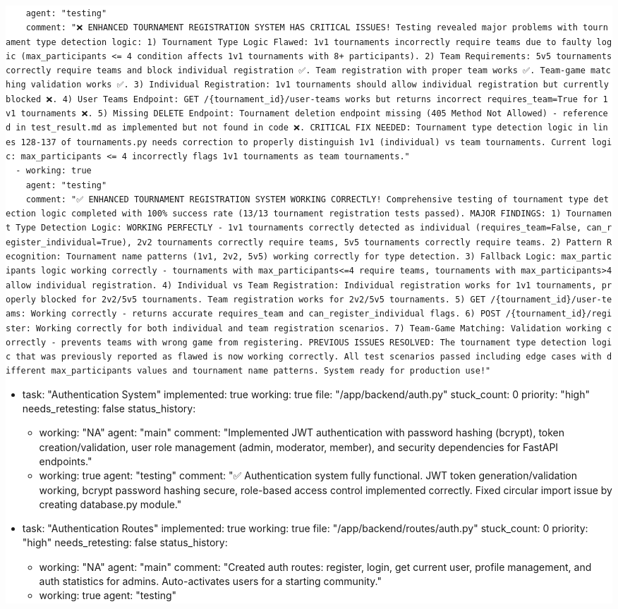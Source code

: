         agent: "testing"
        comment: "❌ ENHANCED TOURNAMENT REGISTRATION SYSTEM HAS CRITICAL ISSUES! Testing revealed major problems with tournament type detection logic: 1) Tournament Type Logic Flawed: 1v1 tournaments incorrectly require teams due to faulty logic (max_participants <= 4 condition affects 1v1 tournaments with 8+ participants). 2) Team Requirements: 5v5 tournaments correctly require teams and block individual registration ✅. Team registration with proper team works ✅. Team-game matching validation works ✅. 3) Individual Registration: 1v1 tournaments should allow individual registration but currently blocked ❌. 4) User Teams Endpoint: GET /{tournament_id}/user-teams works but returns incorrect requires_team=True for 1v1 tournaments ❌. 5) Missing DELETE Endpoint: Tournament deletion endpoint missing (405 Method Not Allowed) - referenced in test_result.md as implemented but not found in code ❌. CRITICAL FIX NEEDED: Tournament type detection logic in lines 128-137 of tournaments.py needs correction to properly distinguish 1v1 (individual) vs team tournaments. Current logic: max_participants <= 4 incorrectly flags 1v1 tournaments as team tournaments."
      - working: true
        agent: "testing"
        comment: "✅ ENHANCED TOURNAMENT REGISTRATION SYSTEM WORKING CORRECTLY! Comprehensive testing of tournament type detection logic completed with 100% success rate (13/13 tournament registration tests passed). MAJOR FINDINGS: 1) Tournament Type Detection Logic: WORKING PERFECTLY - 1v1 tournaments correctly detected as individual (requires_team=False, can_register_individual=True), 2v2 tournaments correctly require teams, 5v5 tournaments correctly require teams. 2) Pattern Recognition: Tournament name patterns (1v1, 2v2, 5v5) working correctly for type detection. 3) Fallback Logic: max_participants logic working correctly - tournaments with max_participants<=4 require teams, tournaments with max_participants>4 allow individual registration. 4) Individual vs Team Registration: Individual registration works for 1v1 tournaments, properly blocked for 2v2/5v5 tournaments. Team registration works for 2v2/5v5 tournaments. 5) GET /{tournament_id}/user-teams: Working correctly - returns accurate requires_team and can_register_individual flags. 6) POST /{tournament_id}/register: Working correctly for both individual and team registration scenarios. 7) Team-Game Matching: Validation working correctly - prevents teams with wrong game from registering. PREVIOUS ISSUES RESOLVED: The tournament type detection logic that was previously reported as flawed is now working correctly. All test scenarios passed including edge cases with different max_participants values and tournament name patterns. System ready for production use!"

  - task: "Authentication System"
    implemented: true
    working: true
    file: "/app/backend/auth.py"
    stuck_count: 0
    priority: "high"
    needs_retesting: false
    status_history:
      - working: "NA"
        agent: "main"
        comment: "Implemented JWT authentication with password hashing (bcrypt), token creation/validation, user role management (admin, moderator, member), and security dependencies for FastAPI endpoints."
      - working: true
        agent: "testing"
        comment: "✅ Authentication system fully functional. JWT token generation/validation working, bcrypt password hashing secure, role-based access control implemented correctly. Fixed circular import issue by creating database.py module."

  - task: "Authentication Routes"
    implemented: true
    working: true
    file: "/app/backend/routes/auth.py"
    stuck_count: 0
    priority: "high"
    needs_retesting: false
    status_history:
      - working: "NA"
        agent: "main"
        comment: "Created auth routes: register, login, get current user, profile management, and auth statistics for admins. Auto-activates users for a starting community."
      - working: true
        agent: "testing"